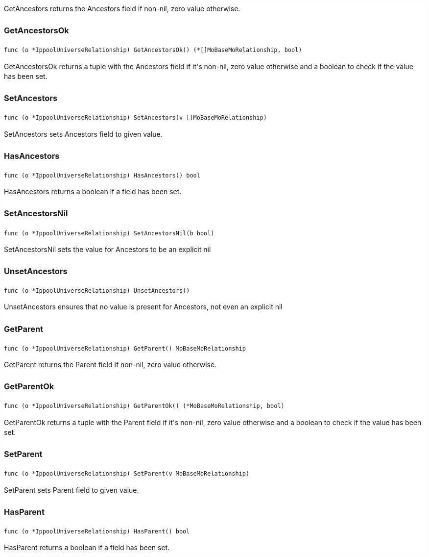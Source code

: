 GetAncestors returns the Ancestors field if non-nil, zero value otherwise.

### GetAncestorsOk

`func (o *IppoolUniverseRelationship) GetAncestorsOk() (*[]MoBaseMoRelationship, bool)`

GetAncestorsOk returns a tuple with the Ancestors field if it's non-nil, zero value otherwise
and a boolean to check if the value has been set.

### SetAncestors

`func (o *IppoolUniverseRelationship) SetAncestors(v []MoBaseMoRelationship)`

SetAncestors sets Ancestors field to given value.

### HasAncestors

`func (o *IppoolUniverseRelationship) HasAncestors() bool`

HasAncestors returns a boolean if a field has been set.

### SetAncestorsNil

`func (o *IppoolUniverseRelationship) SetAncestorsNil(b bool)`

 SetAncestorsNil sets the value for Ancestors to be an explicit nil

### UnsetAncestors
`func (o *IppoolUniverseRelationship) UnsetAncestors()`

UnsetAncestors ensures that no value is present for Ancestors, not even an explicit nil
### GetParent

`func (o *IppoolUniverseRelationship) GetParent() MoBaseMoRelationship`

GetParent returns the Parent field if non-nil, zero value otherwise.

### GetParentOk

`func (o *IppoolUniverseRelationship) GetParentOk() (*MoBaseMoRelationship, bool)`

GetParentOk returns a tuple with the Parent field if it's non-nil, zero value otherwise
and a boolean to check if the value has been set.

### SetParent

`func (o *IppoolUniverseRelationship) SetParent(v MoBaseMoRelationship)`

SetParent sets Parent field to given value.

### HasParent

`func (o *IppoolUniverseRelationship) HasParent() bool`

HasParent returns a boolean if a field has been set.
